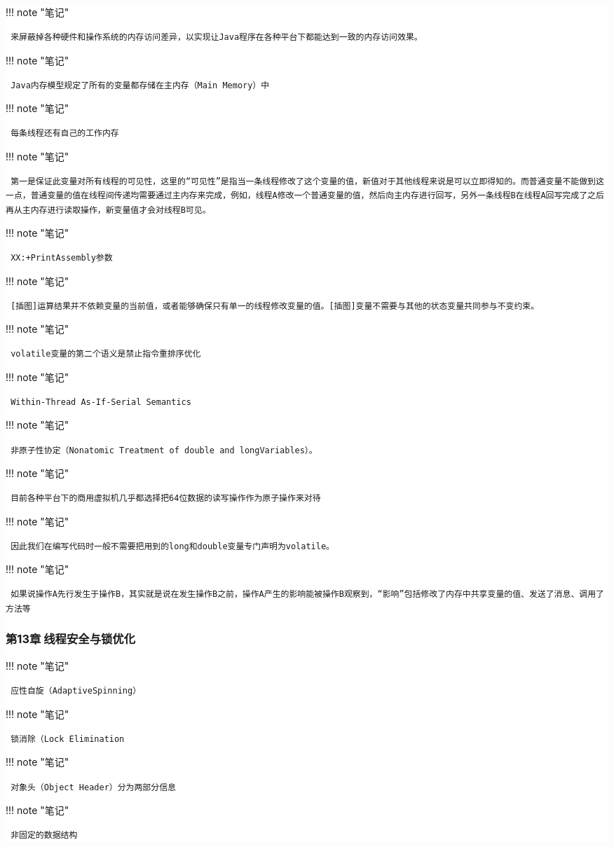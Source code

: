 
!!! note "笔记"

	 来屏蔽掉各种硬件和操作系统的内存访问差异，以实现让Java程序在各种平台下都能达到一致的内存访问效果。 


!!! note "笔记"

	 Java内存模型规定了所有的变量都存储在主内存（Main Memory）中 


!!! note "笔记"

	 每条线程还有自己的工作内存 


!!! note "笔记"

	 第一是保证此变量对所有线程的可见性，这里的“可见性”是指当一条线程修改了这个变量的值，新值对于其他线程来说是可以立即得知的。而普通变量不能做到这一点，普通变量的值在线程间传递均需要通过主内存来完成，例如，线程A修改一个普通变量的值，然后向主内存进行回写，另外一条线程B在线程A回写完成了之后再从主内存进行读取操作，新变量值才会对线程B可见。 


!!! note "笔记"

	 XX:+PrintAssembly参数 


!!! note "笔记"

	 [插图]运算结果并不依赖变量的当前值，或者能够确保只有单一的线程修改变量的值。[插图]变量不需要与其他的状态变量共同参与不变约束。 


!!! note "笔记"

	 volatile变量的第二个语义是禁止指令重排序优化 


!!! note "笔记"

	 Within-Thread As-If-Serial Semantics 


!!! note "笔记"

	 非原子性协定（Nonatomic Treatment of double and longVariables）。 


!!! note "笔记"

	 目前各种平台下的商用虚拟机几乎都选择把64位数据的读写操作作为原子操作来对待 


!!! note "笔记"

	 因此我们在编写代码时一般不需要把用到的long和double变量专门声明为volatile。 


!!! note "笔记"

	 如果说操作A先行发生于操作B，其实就是说在发生操作B之前，操作A产生的影响能被操作B观察到，“影响”包括修改了内存中共享变量的值、发送了消息、调用了方法等 


### 第13章 线程安全与锁优化




!!! note "笔记"

	 应性自旋（AdaptiveSpinning） 


!!! note "笔记"

	 锁消除（Lock Elimination 


!!! note "笔记"

	 对象头（Object Header）分为两部分信息 


!!! note "笔记"

	 非固定的数据结构 

